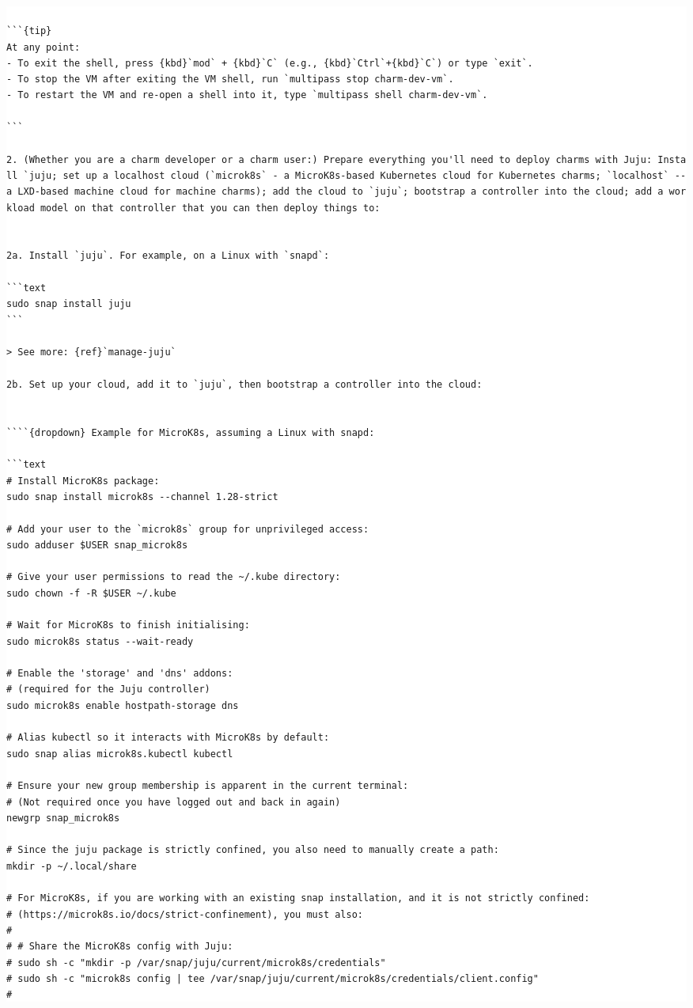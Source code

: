 ``````{tabs} 

```{tip}
At any point:
- To exit the shell, press {kbd}`mod` + {kbd}`C` (e.g., {kbd}`Ctrl`+{kbd}`C`) or type `exit`.
- To stop the VM after exiting the VM shell, run `multipass stop charm-dev-vm`.
- To restart the VM and re-open a shell into it, type `multipass shell charm-dev-vm`.

```

2. (Whether you are a charm developer or a charm user:) Prepare everything you'll need to deploy charms with Juju: Install `juju; set up a localhost cloud (`microk8s` - a MicroK8s-based Kubernetes cloud for Kubernetes charms; `localhost` -- a LXD-based machine cloud for machine charms); add the cloud to `juju`; bootstrap a controller into the cloud; add a workload model on that controller that you can then deploy things to:


2a. Install `juju`. For example, on a Linux with `snapd`:

```text
sudo snap install juju
```

> See more: {ref}`manage-juju`

2b. Set up your cloud, add it to `juju`, then bootstrap a controller into the cloud:


````{dropdown} Example for MicroK8s, assuming a Linux with snapd:

```text
# Install MicroK8s package:
sudo snap install microk8s --channel 1.28-strict

# Add your user to the `microk8s` group for unprivileged access:
sudo adduser $USER snap_microk8s

# Give your user permissions to read the ~/.kube directory:
sudo chown -f -R $USER ~/.kube

# Wait for MicroK8s to finish initialising:
sudo microk8s status --wait-ready

# Enable the 'storage' and 'dns' addons:
# (required for the Juju controller)
sudo microk8s enable hostpath-storage dns

# Alias kubectl so it interacts with MicroK8s by default:
sudo snap alias microk8s.kubectl kubectl

# Ensure your new group membership is apparent in the current terminal:
# (Not required once you have logged out and back in again)
newgrp snap_microk8s

# Since the juju package is strictly confined, you also need to manually create a path:
mkdir -p ~/.local/share

# For MicroK8s, if you are working with an existing snap installation, and it is not strictly confined: 
# (https://microk8s.io/docs/strict-confinement), you must also:
#
# # Share the MicroK8s config with Juju:
# sudo sh -c "mkdir -p /var/snap/juju/current/microk8s/credentials"
# sudo sh -c "microk8s config | tee /var/snap/juju/current/microk8s/credentials/client.config"
#
``````
